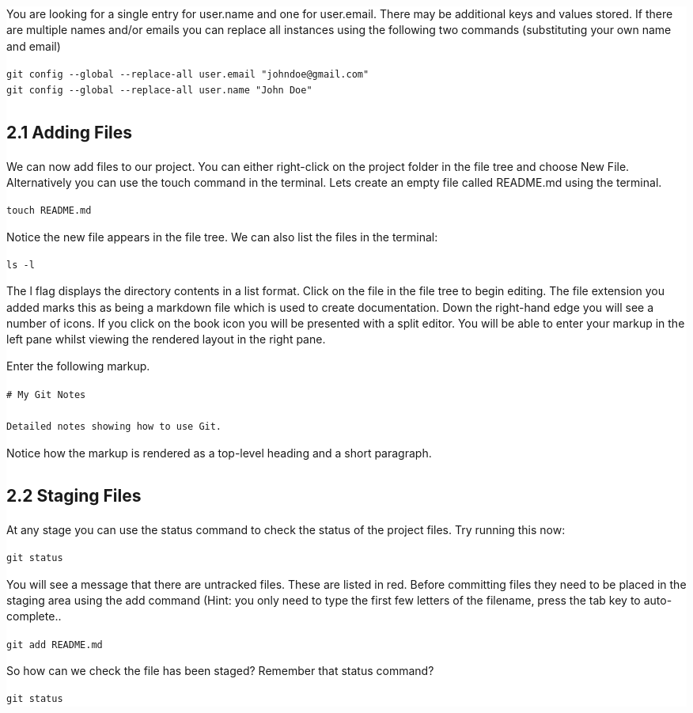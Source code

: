 You are looking for a single entry for user.name and one for user.email. There may be additional keys and values stored. If there are multiple names and/or emails you can replace all instances using the following two commands (substituting your own name and email)
```
git config --global --replace-all user.email "johndoe@gmail.com"
git config --global --replace-all user.name "John Doe"
```

## 2.1 Adding Files
We can now add files to our project. You can either right-click on the project folder in the file tree and choose New File. Alternatively you can use the touch command in the terminal. Lets create an empty file called README.md using the terminal.
```
touch README.md
```

Notice the new file appears in the file tree. We can also list the files in the terminal:
```
ls -l
```

The l flag displays the directory contents in a list format. Click on the file in the file tree to begin editing. The file extension you added marks this as being a markdown file which is used to create documentation. Down the right-hand edge you will see a number of icons. If you click on the book icon you will be presented with a split editor. You will be able to enter your markup in the left pane whilst viewing the rendered layout in the right pane.

Enter the following markup.
```
# My Git Notes

Detailed notes showing how to use Git.

```

Notice how the markup is rendered as a top-level heading and a short paragraph.

## 2.2 Staging Files

At any stage you can use the status command to check the status of the project files. Try running this now:
```
git status
```

You will see a message that there are untracked files. These are listed in red. Before committing files they need to be placed in the staging area using the add command (Hint: you only need to type the first few letters of the filename, press the tab key to auto-complete..
```
git add README.md
```

So how can we check the file has been staged? Remember that status command?
```
git status
```
